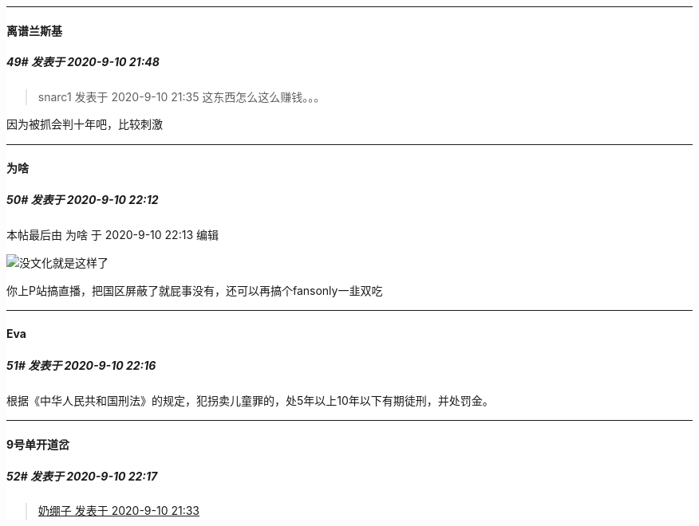 





-----

####  离谱兰斯基  
##### 49#       发表于 2020-9-10 21:48



<blockquote>snarc1 发表于 2020-9-10 21:35
这东西怎么这么赚钱。。。</blockquote>
因为被抓会判十年吧，比较刺激







-----

####  为啥  
##### 50#       发表于 2020-9-10 22:12



 本帖最后由 为啥 于 2020-9-10 22:13 编辑 

<img src="https://static.saraba1st.com/image/smiley/face2017/067.png" referrerpolicy="no-referrer">没文化就是这样了

你上P站搞直播，把国区屏蔽了就屁事没有，还可以再搞个fansonly一韭双吃







-----

####  Eva  
##### 51#       发表于 2020-9-10 22:16




根据《中华人民共和国刑法》的规定，犯拐卖儿童罪的，处5年以上10年以下有期徒刑，并处罚金。







-----

####  9号单开道岔  
##### 52#       发表于 2020-9-10 22:17



<blockquote><a href="httphttps://bbs.saraba1st.com/2b/forum.php?mod=redirect&amp;goto=findpost&amp;pid=48700510&amp;ptid=1959241" target="_blank">奶绷子 发表于 2020-9-10 21:33</a>
